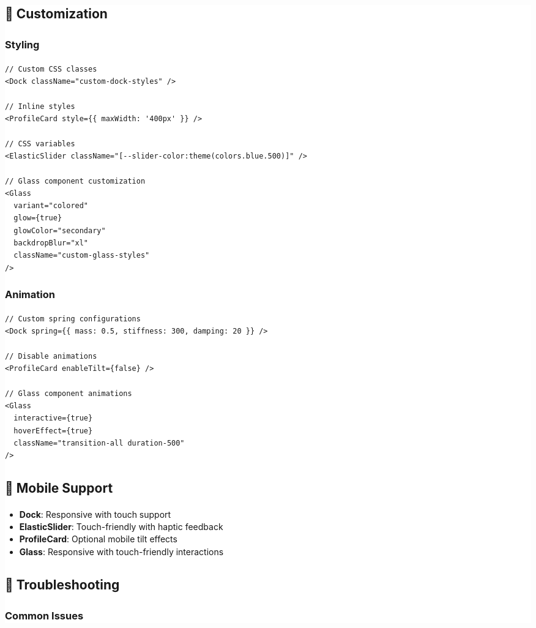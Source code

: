 ## 🔧 Customization

### Styling

```tsx
// Custom CSS classes
<Dock className="custom-dock-styles" />

// Inline styles
<ProfileCard style={{ maxWidth: '400px' }} />

// CSS variables
<ElasticSlider className="[--slider-color:theme(colors.blue.500)]" />

// Glass component customization
<Glass
  variant="colored"
  glow={true}
  glowColor="secondary"
  backdropBlur="xl"
  className="custom-glass-styles"
/>
```

### Animation

```tsx
// Custom spring configurations
<Dock spring={{ mass: 0.5, stiffness: 300, damping: 20 }} />

// Disable animations
<ProfileCard enableTilt={false} />

// Glass component animations
<Glass
  interactive={true}
  hoverEffect={true}
  className="transition-all duration-500"
/>
```

## 📱 Mobile Support

- **Dock**: Responsive with touch support
- **ElasticSlider**: Touch-friendly with haptic feedback
- **ProfileCard**: Optional mobile tilt effects
- **Glass**: Responsive with touch-friendly interactions

## 🐛 Troubleshooting

### Common Issues
